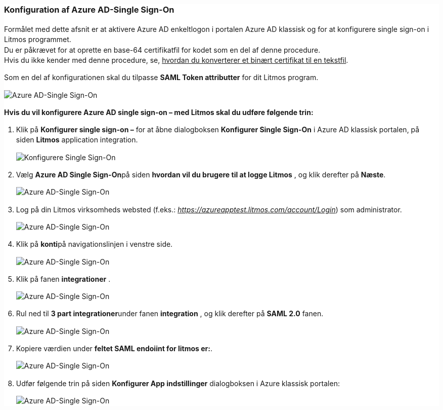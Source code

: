 ### <a name="configuring-azure-ad-single-sign-on"></a>Konfiguration af Azure AD-Single Sign-On

Formålet med dette afsnit er at aktivere Azure AD enkeltlogon i portalen Azure AD klassisk og for at konfigurere single sign-on i Litmos programmet.  
Du er påkrævet for at oprette en base-64 certifikatfil for kodet som en del af denne procedure.  
Hvis du ikke kender med denne procedure, se, [hvordan du konverterer et binært certifikat til en tekstfil](http://youtu.be/PlgrzUZ-Y1o).

Som en del af konfigurationen skal du tilpasse **SAML Token attributter** for dit Litmos program.  

![Azure AD-Single Sign-On][17] 

**Hvis du vil konfigurere Azure AD single sign-on – med Litmos skal du udføre følgende trin:**

1. Klik på **Konfigurer single sign-on –** for at åbne dialogboksen **Konfigurer Single Sign-On** i Azure AD klassisk portalen, på siden **Litmos** application integration.

    ![Konfigurere Single Sign-On][6] 

2. Vælg **Azure AD Single Sign-On**på siden **hvordan vil du brugere til at logge Litmos** , og klik derefter på **Næste**.
 
    ![Azure AD-Single Sign-On][7] 


1. Log på din Litmos virksomheds websted (f.eks.: *https://azureapptest.litmos.com/account/Login*) som administrator.

    ![Azure AD-Single Sign-On][21] 


1. Klik på **konti**på navigationslinjen i venstre side.

    ![Azure AD-Single Sign-On][22] 


1. Klik på fanen **integrationer** .

    ![Azure AD-Single Sign-On][23] 


1. Rul ned til **3 part integrationer**under fanen **integration** , og klik derefter på **SAML 2.0** fanen.

    ![Azure AD-Single Sign-On][24] 

1. Kopiere værdien under **feltet SAML endoiint for litmos er:**.

    ![Azure AD-Single Sign-On][26] 


3. Udfør følgende trin på siden **Konfigurer App indstillinger** dialogboksen i Azure klassisk portalen:

    ![Azure AD-Single Sign-On][8] 
 

[1]: ./media/active-directory-saas-litmos-tutorial/tutorial_general_01.png
[2]: ./media/active-directory-saas-litmos-tutorial/tutorial_general_02.png
[3]: ./media/active-directory-saas-litmos-tutorial/tutorial_general_03.png
[4]: ./media/active-directory-saas-litmos-tutorial/tutorial_general_04.png
[5]: ./media/active-directory-saas-litmos-tutorial/tutorial_litmos_01.png
[500]: ./media/active-directory-saas-litmos-tutorial/tutorial_litmos_02.png
[6]: ./media/active-directory-saas-litmos-tutorial/tutorial_general_05.png
[7]: ./media/active-directory-saas-litmos-tutorial/tutorial_litmos_03.png
[8]: ./media/active-directory-saas-litmos-tutorial/tutorial_litmos_04.png
[9]: ./media/active-directory-saas-litmos-tutorial/tutorial_litmos_05.png
[10]: ./media/active-directory-saas-litmos-tutorial/tutorial_general_06.png
[11]: ./media/active-directory-saas-litmos-tutorial/tutorial_general_07.png
[12]: ./media/active-directory-saas-litmos-tutorial/tutorial_general_80.png
[13]: ./media/active-directory-saas-litmos-tutorial/tutorial_general_81.png
[14]: ./media/active-directory-saas-litmos-tutorial/tutorial_general_82.png
[15]: ./media/active-directory-saas-litmos-tutorial/tutorial_general_81.png
[16]: ./media/active-directory-saas-litmos-tutorial/tutorial_general_19.png
[17]: ./media/active-directory-saas-litmos-tutorial/tutorial_litmos_67.png
[20]: ./media/active-directory-saas-litmos-tutorial/tutorial_general_100.png
[21]: ./media/active-directory-saas-litmos-tutorial/tutorial_litmos_60.png
[22]: ./media/active-directory-saas-litmos-tutorial/tutorial_litmos_61.png
[23]: ./media/active-directory-saas-litmos-tutorial/tutorial_litmos_62.png
[24]: ./media/active-directory-saas-litmos-tutorial/tutorial_litmos_63.png
[25]: ./media/active-directory-saas-litmos-tutorial/tutorial_litmos_64.png
[26]: ./media/active-directory-saas-litmos-tutorial/tutorial_litmos_65.png
[27]: ./media/active-directory-saas-litmos-tutorial/tutorial_litmos_66.png
[200]: ./media/active-directory-saas-litmos-tutorial/tutorial_general_200.png
[201]: ./media/active-directory-saas-litmos-tutorial/tutorial_general_201.png
[202]: ./media/active-directory-saas-litmos-tutorial/tutorial_litmos_68.png
[203]: ./media/active-directory-saas-litmos-tutorial/tutorial_general_203.png
[204]: ./media/active-directory-saas-litmos-tutorial/tutorial_general_204.png
[205]: ./media/active-directory-saas-litmos-tutorial/tutorial_general_205.png
[400]: ./media/active-directory-saas-litmos-tutorial/tutorial_litmos_400.png
[401]: ./media/active-directory-saas-litmos-tutorial/tutorial_litmos_401.png
[402]: ./media/active-directory-saas-litmos-tutorial/tutorial_litmos_402.png